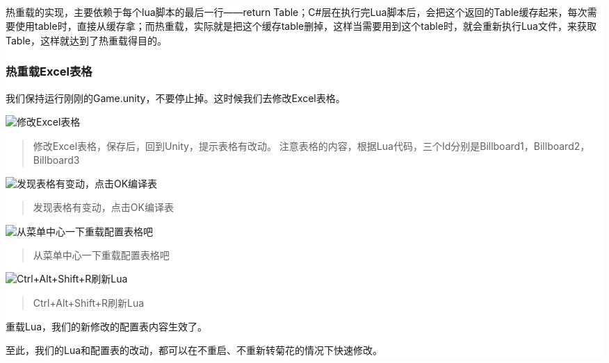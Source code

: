 热重载的实现，主要依赖于每个lua脚本的最后一行——return Table；C#层在执行完Lua脚本后，会把这个返回的Table缓存起来，每次需要使用table时，直接从缓存拿；而热重载，实际就是把这个缓存table删掉，这样当需要用到这个table时，就会重新执行Lua文件，来获取Table，这样就达到了热重载得目的。

### 热重载Excel表格

我们保持运行刚刚的Game.unity，不要停止掉。这时候我们去修改Excel表格。

![修改Excel表格](images/quickstart/quick-start-43.png)
> 修改Excel表格，保存后，回到Unity，提示表格有改动。
> 注意表格的内容，根据Lua代码，三个Id分别是Billboard1，Billboard2，Billboard3

![发现表格有变动，点击OK编译表](images/quickstart/quick-start-45.png)
> 发现表格有变动，点击OK编译表

![从菜单中心一下重载配置表格吧](images/quickstart/quick-start-47.png)
> 从菜单中心一下重载配置表格吧

![Ctrl+Alt+Shift+R刷新Lua](images/quickstart/quick-start-49.png)
> Ctrl+Alt+Shift+R刷新Lua

重载Lua，我们的新修改的配置表内容生效了。

至此，我们的Lua和配置表的改动，都可以在不重启、不重新转菊花的情况下快速修改。
